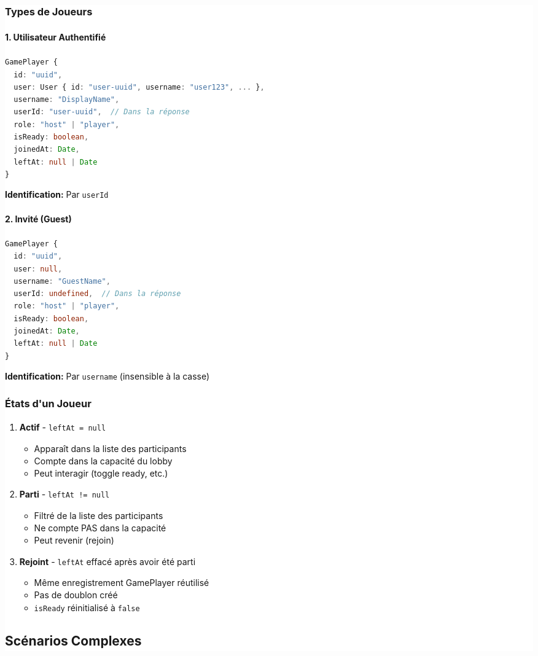 ### Types de Joueurs

#### 1. Utilisateur Authentifié
```typescript
GamePlayer {
  id: "uuid",
  user: User { id: "user-uuid", username: "user123", ... },
  username: "DisplayName",
  userId: "user-uuid",  // Dans la réponse
  role: "host" | "player",
  isReady: boolean,
  joinedAt: Date,
  leftAt: null | Date
}
```

**Identification:** Par `userId`

#### 2. Invité (Guest)
```typescript
GamePlayer {
  id: "uuid",
  user: null,
  username: "GuestName",
  userId: undefined,  // Dans la réponse
  role: "host" | "player",
  isReady: boolean,
  joinedAt: Date,
  leftAt: null | Date
}
```

**Identification:** Par `username` (insensible à la casse)

### États d'un Joueur

1. **Actif** - `leftAt = null`
   - Apparaît dans la liste des participants
   - Compte dans la capacité du lobby
   - Peut interagir (toggle ready, etc.)

2. **Parti** - `leftAt != null`
   - Filtré de la liste des participants
   - Ne compte PAS dans la capacité
   - Peut revenir (rejoin)

3. **Rejoint** - `leftAt` effacé après avoir été parti
   - Même enregistrement GamePlayer réutilisé
   - Pas de doublon créé
   - `isReady` réinitialisé à `false`

## Scénarios Complexes
